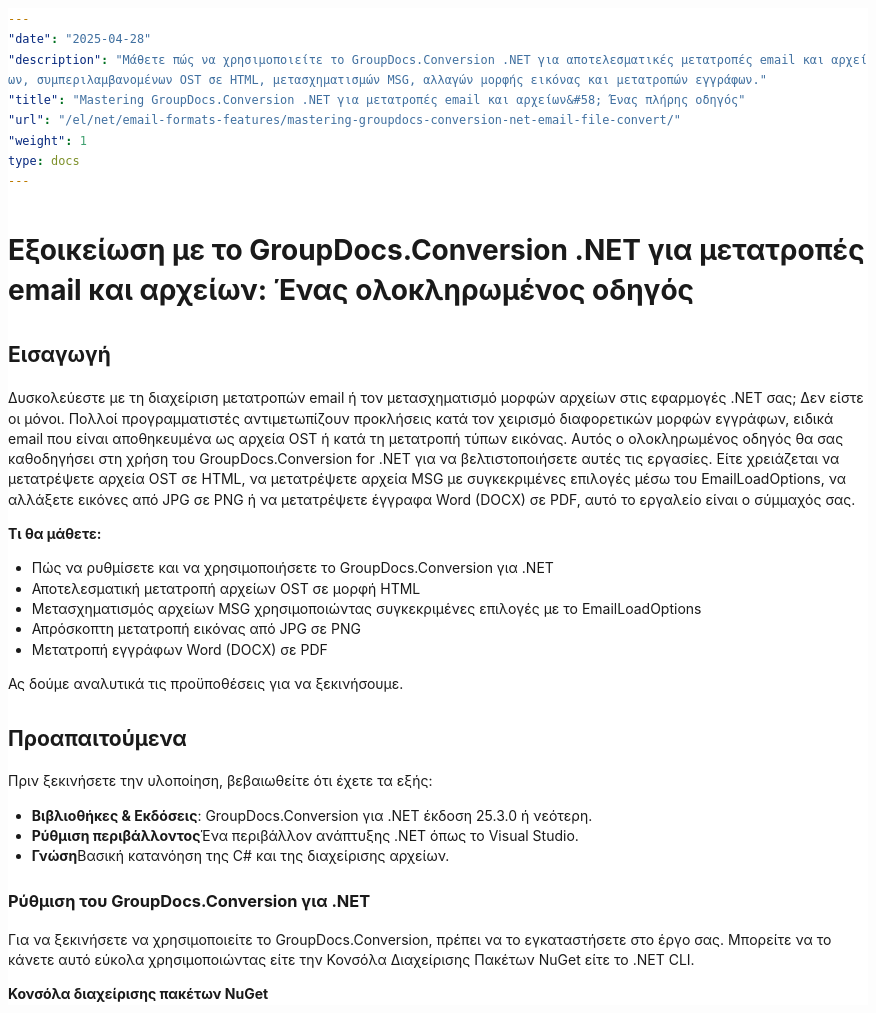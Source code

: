 ```yaml
---
"date": "2025-04-28"
"description": "Μάθετε πώς να χρησιμοποιείτε το GroupDocs.Conversion .NET για αποτελεσματικές μετατροπές email και αρχείων, συμπεριλαμβανομένων OST σε HTML, μετασχηματισμών MSG, αλλαγών μορφής εικόνας και μετατροπών εγγράφων."
"title": "Mastering GroupDocs.Conversion .NET για μετατροπές email και αρχείων&#58; Ένας πλήρης οδηγός"
"url": "/el/net/email-formats-features/mastering-groupdocs-conversion-net-email-file-convert/"
"weight": 1
type: docs
---
```

# Εξοικείωση με το GroupDocs.Conversion .NET για μετατροπές email και αρχείων: Ένας ολοκληρωμένος οδηγός

## Εισαγωγή

Δυσκολεύεστε με τη διαχείριση μετατροπών email ή τον μετασχηματισμό μορφών αρχείων στις εφαρμογές .NET σας; Δεν είστε οι μόνοι. Πολλοί προγραμματιστές αντιμετωπίζουν προκλήσεις κατά τον χειρισμό διαφορετικών μορφών εγγράφων, ειδικά email που είναι αποθηκευμένα ως αρχεία OST ή κατά τη μετατροπή τύπων εικόνας. Αυτός ο ολοκληρωμένος οδηγός θα σας καθοδηγήσει στη χρήση του GroupDocs.Conversion for .NET για να βελτιστοποιήσετε αυτές τις εργασίες. Είτε χρειάζεται να μετατρέψετε αρχεία OST σε HTML, να μετατρέψετε αρχεία MSG με συγκεκριμένες επιλογές μέσω του EmailLoadOptions, να αλλάξετε εικόνες από JPG σε PNG ή να μετατρέψετε έγγραφα Word (DOCX) σε PDF, αυτό το εργαλείο είναι ο σύμμαχός σας.

**Τι θα μάθετε:**
- Πώς να ρυθμίσετε και να χρησιμοποιήσετε το GroupDocs.Conversion για .NET
- Αποτελεσματική μετατροπή αρχείων OST σε μορφή HTML
- Μετασχηματισμός αρχείων MSG χρησιμοποιώντας συγκεκριμένες επιλογές με το EmailLoadOptions
- Απρόσκοπτη μετατροπή εικόνας από JPG σε PNG
- Μετατροπή εγγράφων Word (DOCX) σε PDF

Ας δούμε αναλυτικά τις προϋποθέσεις για να ξεκινήσουμε.

## Προαπαιτούμενα

Πριν ξεκινήσετε την υλοποίηση, βεβαιωθείτε ότι έχετε τα εξής:

- **Βιβλιοθήκες & Εκδόσεις**: GroupDocs.Conversion για .NET έκδοση 25.3.0 ή νεότερη.
- **Ρύθμιση περιβάλλοντος**Ένα περιβάλλον ανάπτυξης .NET όπως το Visual Studio.
- **Γνώση**Βασική κατανόηση της C# και της διαχείρισης αρχείων.

### Ρύθμιση του GroupDocs.Conversion για .NET

Για να ξεκινήσετε να χρησιμοποιείτε το GroupDocs.Conversion, πρέπει να το εγκαταστήσετε στο έργο σας. Μπορείτε να το κάνετε αυτό εύκολα χρησιμοποιώντας είτε την Κονσόλα Διαχείρισης Πακέτων NuGet είτε το .NET CLI.

**Κονσόλα διαχείρισης πακέτων NuGet**
